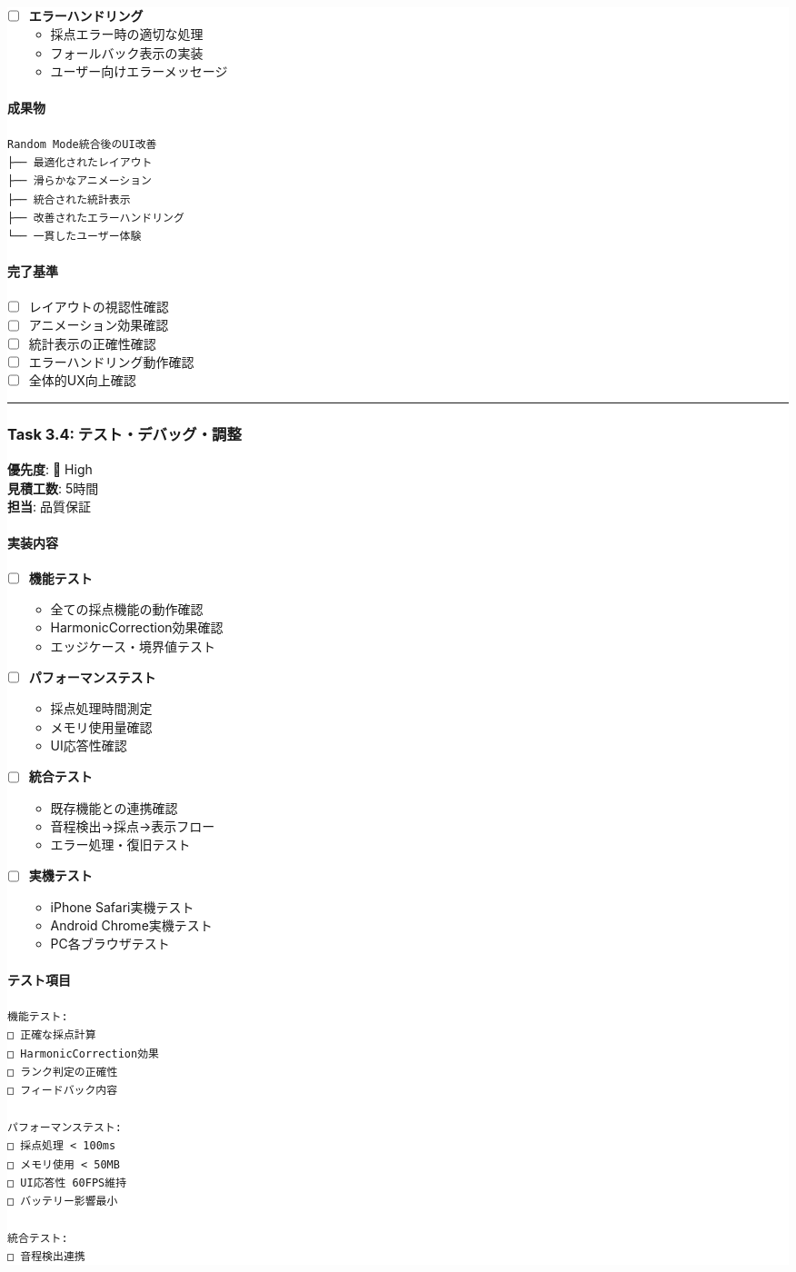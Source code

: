 - [ ] **エラーハンドリング**
  - 採点エラー時の適切な処理
  - フォールバック表示の実装
  - ユーザー向けエラーメッセージ

#### **成果物**
```
Random Mode統合後のUI改善
├── 最適化されたレイアウト
├── 滑らかなアニメーション
├── 統合された統計表示
├── 改善されたエラーハンドリング
└── 一貫したユーザー体験
```

#### **完了基準**
- [ ] レイアウトの視認性確認
- [ ] アニメーション効果確認
- [ ] 統計表示の正確性確認
- [ ] エラーハンドリング動作確認
- [ ] 全体的UX向上確認

---

### **Task 3.4: テスト・デバッグ・調整**
**優先度**: 🔴 High  
**見積工数**: 5時間  
**担当**: 品質保証

#### **実装内容**
- [ ] **機能テスト**
  - 全ての採点機能の動作確認
  - HarmonicCorrection効果確認
  - エッジケース・境界値テスト

- [ ] **パフォーマンステスト**
  - 採点処理時間測定
  - メモリ使用量確認
  - UI応答性確認

- [ ] **統合テスト**
  - 既存機能との連携確認
  - 音程検出→採点→表示フロー
  - エラー処理・復旧テスト

- [ ] **実機テスト**
  - iPhone Safari実機テスト
  - Android Chrome実機テスト
  - PC各ブラウザテスト

#### **テスト項目**
```
機能テスト:
□ 正確な採点計算
□ HarmonicCorrection効果
□ ランク判定の正確性
□ フィードバック内容

パフォーマンステスト:
□ 採点処理 < 100ms
□ メモリ使用 < 50MB
□ UI応答性 60FPS維持
□ バッテリー影響最小

統合テスト:
□ 音程検出連携
```